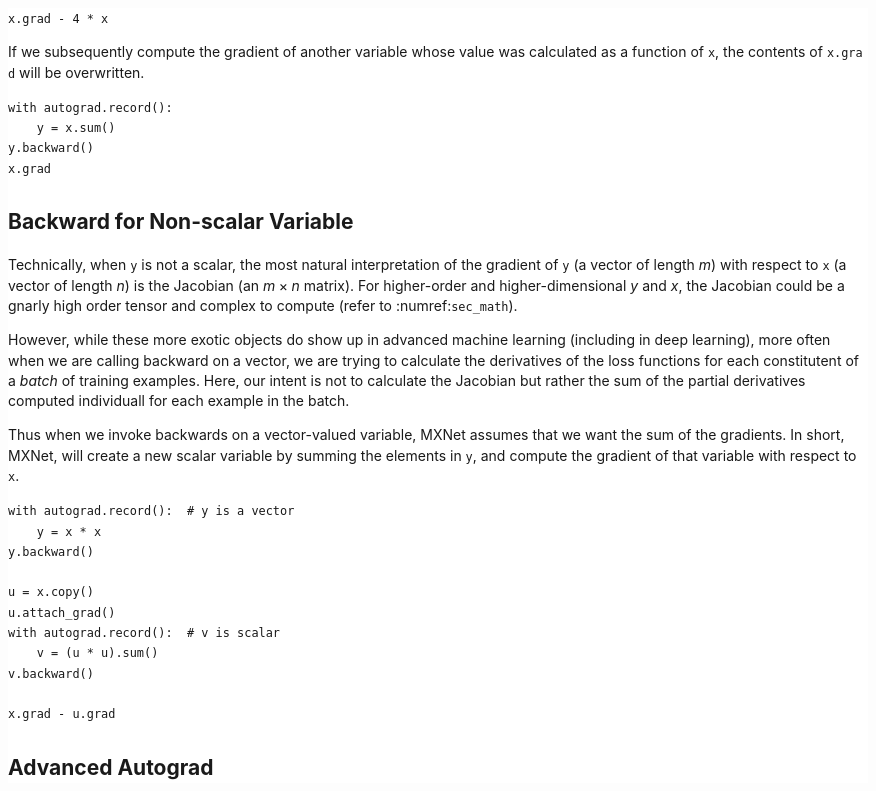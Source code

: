 ```{.python .input  n=8}
x.grad - 4 * x
```

If we subsequently compute the gradient of another variable
whose value was calculated as a function of `x`, 
the contents of `x.grad` will be overwritten.

```{.python .input  n=9}
with autograd.record():
    y = x.sum()
y.backward()
x.grad
```

## Backward for Non-scalar Variable

Technically, when `y` is not a scalar, 
the most natural interpretation of the gradient of `y` (a vector of length $m$)
with respect to `x` (a vector of length $n$) is the Jacobian (an $m\times n$ matrix).
For higher-order and higher-dimensional $y$ and $x$, 
the Jacobian could be a gnarly high order tensor 
and complex to compute (refer to :numref:`sec_math`). 

However, while these more exotic objects do show up 
in advanced machine learning (including in deep learning),
more often when we are calling backward on a vector,
we are trying to calculate the derivatives of the loss functions
for each constitutent of a *batch* of training examples.
Here, our intent is not to calculate the Jacobian
but rather the sum of the partial derivatives 
computed individuall for each example in the batch.

Thus when we invoke backwards on a vector-valued variable,
MXNet assumes that we want the sum of the gradients.
In short, MXNet, will create a new scalar variable 
by summing the elements in `y`,
and compute the gradient of that variable with respect to `x`.

```{.python .input  n=10}
with autograd.record():  # y is a vector
    y = x * x
y.backward()

u = x.copy()
u.attach_grad()
with autograd.record():  # v is scalar
    v = (u * u).sum()
v.backward()

x.grad - u.grad
```

## Advanced Autograd
